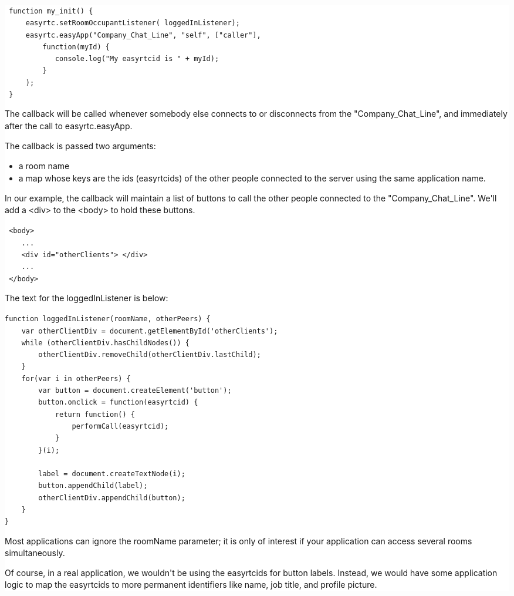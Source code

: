      function my_init() {
         easyrtc.setRoomOccupantListener( loggedInListener);
         easyrtc.easyApp("Company_Chat_Line", "self", ["caller"],
             function(myId) {
                console.log("My easyrtcid is " + myId);
             }
         );
     }

The callback will be called whenever somebody else connects to
or disconnects from the "Company_Chat_Line", and immediately after the call to easyrtc.easyApp.

The callback is passed two arguments:

 - a room name 
 - a map whose keys are the ids (easyrtcids) of the other people connected to the server using the same application name.

In our example, the callback will maintain a list of buttons
to call the other people connected to the "Company_Chat_Line".
We'll add a &lt;div> to the &lt;body> to hold these buttons.

     <body>
        ...
        <div id="otherClients"> </div>
        ...
     </body>

The text for the loggedInListener is below:

    function loggedInListener(roomName, otherPeers) {
        var otherClientDiv = document.getElementById('otherClients');
        while (otherClientDiv.hasChildNodes()) {
            otherClientDiv.removeChild(otherClientDiv.lastChild);
        }
        for(var i in otherPeers) {
            var button = document.createElement('button');
            button.onclick = function(easyrtcid) {
                return function() {
                    performCall(easyrtcid);
                }
            }(i);

            label = document.createTextNode(i);
            button.appendChild(label);
            otherClientDiv.appendChild(button);
        }
    }
Most applications can ignore the roomName parameter; it is only of interest if your application can access several rooms simultaneously.

Of course, in a real application,
we wouldn't be using the easyrtcids for button labels.
Instead, we would have some application logic to map the easyrtcids
to more permanent identifiers like name, job title, and profile picture.
